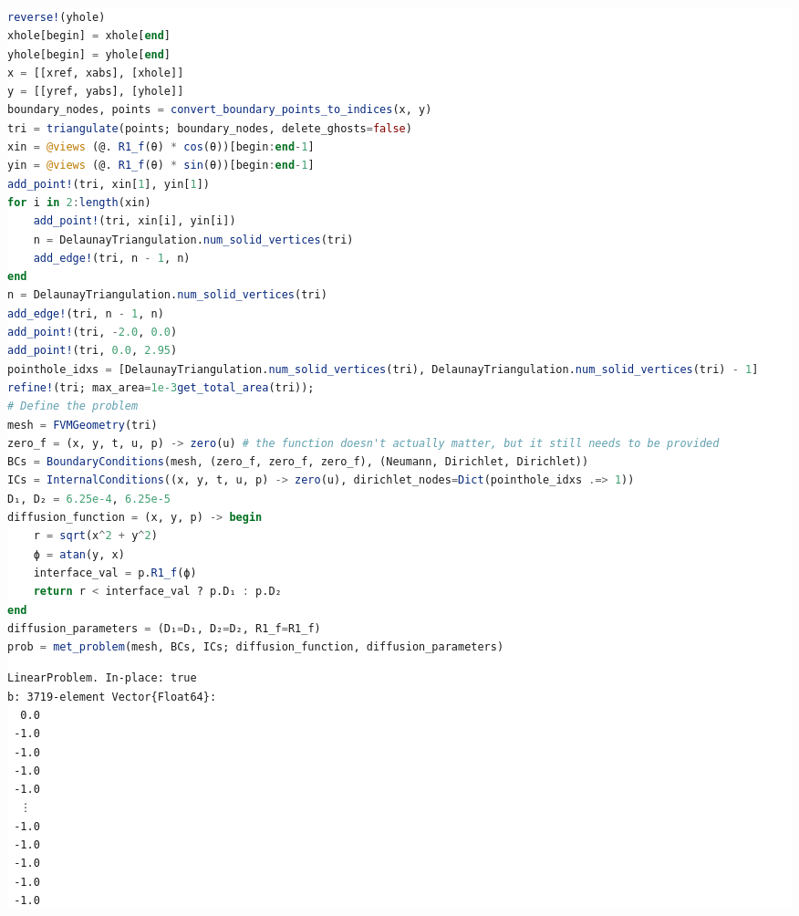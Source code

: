 ````julia
reverse!(yhole)
xhole[begin] = xhole[end]
yhole[begin] = yhole[end]
x = [[xref, xabs], [xhole]]
y = [[yref, yabs], [yhole]]
boundary_nodes, points = convert_boundary_points_to_indices(x, y)
tri = triangulate(points; boundary_nodes, delete_ghosts=false)
xin = @views (@. R1_f(θ) * cos(θ))[begin:end-1]
yin = @views (@. R1_f(θ) * sin(θ))[begin:end-1]
add_point!(tri, xin[1], yin[1])
for i in 2:length(xin)
    add_point!(tri, xin[i], yin[i])
    n = DelaunayTriangulation.num_solid_vertices(tri)
    add_edge!(tri, n - 1, n)
end
n = DelaunayTriangulation.num_solid_vertices(tri)
add_edge!(tri, n - 1, n)
add_point!(tri, -2.0, 0.0)
add_point!(tri, 0.0, 2.95)
pointhole_idxs = [DelaunayTriangulation.num_solid_vertices(tri), DelaunayTriangulation.num_solid_vertices(tri) - 1]
refine!(tri; max_area=1e-3get_total_area(tri));
# Define the problem
mesh = FVMGeometry(tri)
zero_f = (x, y, t, u, p) -> zero(u) # the function doesn't actually matter, but it still needs to be provided
BCs = BoundaryConditions(mesh, (zero_f, zero_f, zero_f), (Neumann, Dirichlet, Dirichlet))
ICs = InternalConditions((x, y, t, u, p) -> zero(u), dirichlet_nodes=Dict(pointhole_idxs .=> 1))
D₁, D₂ = 6.25e-4, 6.25e-5
diffusion_function = (x, y, p) -> begin
    r = sqrt(x^2 + y^2)
    ϕ = atan(y, x)
    interface_val = p.R1_f(ϕ)
    return r < interface_val ? p.D₁ : p.D₂
end
diffusion_parameters = (D₁=D₁, D₂=D₂, R1_f=R1_f)
prob = met_problem(mesh, BCs, ICs; diffusion_function, diffusion_parameters)
````

````
LinearProblem. In-place: true
b: 3719-element Vector{Float64}:
  0.0
 -1.0
 -1.0
 -1.0
 -1.0
  ⋮
 -1.0
 -1.0
 -1.0
 -1.0
 -1.0
````
